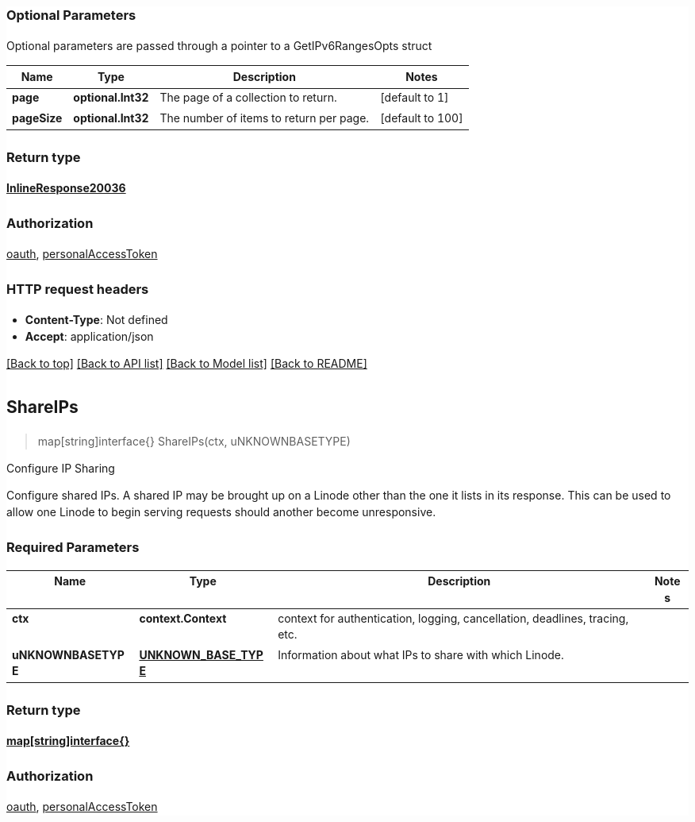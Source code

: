### Optional Parameters

Optional parameters are passed through a pointer to a GetIPv6RangesOpts struct


Name | Type | Description  | Notes
------------- | ------------- | ------------- | -------------
 **page** | **optional.Int32**| The page of a collection to return. | [default to 1]
 **pageSize** | **optional.Int32**| The number of items to return per page. | [default to 100]

### Return type

[**InlineResponse20036**](inline_response_200_36.md)

### Authorization

[oauth](../README.md#oauth), [personalAccessToken](../README.md#personalAccessToken)

### HTTP request headers

- **Content-Type**: Not defined
- **Accept**: application/json

[[Back to top]](#) [[Back to API list]](../README.md#documentation-for-api-endpoints)
[[Back to Model list]](../README.md#documentation-for-models)
[[Back to README]](../README.md)


## ShareIPs

> map[string]interface{} ShareIPs(ctx, uNKNOWNBASETYPE)

Configure IP Sharing

Configure shared IPs.  A shared IP may be brought up on a Linode other than the one it lists in its response.  This can be used to allow one Linode to begin serving requests should another become unresponsive. 

### Required Parameters


Name | Type | Description  | Notes
------------- | ------------- | ------------- | -------------
**ctx** | **context.Context** | context for authentication, logging, cancellation, deadlines, tracing, etc.
**uNKNOWNBASETYPE** | [**UNKNOWN_BASE_TYPE**](UNKNOWN_BASE_TYPE.md)| Information about what IPs to share with which Linode. | 

### Return type

[**map[string]interface{}**](map[string]interface{}.md)

### Authorization

[oauth](../README.md#oauth), [personalAccessToken](../README.md#personalAccessToken)
